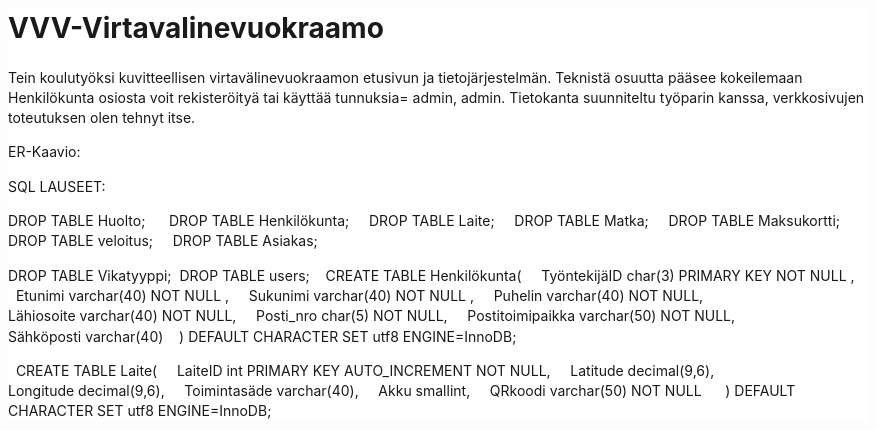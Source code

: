 # VVV-Virtavalinevuokraamo

Tein koulutyöksi kuvitteellisen virtavälinevuokraamon etusivun ja tietojärjestelmän. Teknistä osuutta pääsee kokeilemaan Henkilökunta osiosta voit rekisteröityä tai käyttää tunnuksia= admin, admin.
Tietokanta suunniteltu työparin kanssa, verkkosivujen toteutuksen olen tehnyt itse.

ER-Kaavio:

SQL LAUSEET:

DROP TABLE Huolto;  
  
DROP TABLE Henkilökunta;  
 
DROP TABLE Laite;  
 
DROP TABLE Matka;  
 
DROP TABLE Maksukortti;  
 
DROP TABLE veloitus;  
 
DROP TABLE Asiakas;   

DROP TABLE Vikatyyppi; 
DROP TABLE users;
  
CREATE TABLE Henkilökunta(  
 
TyöntekijäID char(3) PRIMARY KEY NOT NULL ,  
 
Etunimi varchar(40) NOT NULL ,  
 
Sukunimi varchar(40) NOT NULL ,  
 
Puhelin varchar(40) NOT NULL,  
 
Lähiosoite varchar(40) NOT NULL,  
 
Posti_nro char(5) NOT NULL,  
 
Postitoimipaikka varchar(50) NOT NULL,  
 
Sähköposti varchar(40)  
 ) DEFAULT CHARACTER SET utf8 ENGINE=InnoDB;


 
CREATE TABLE Laite(  
 
LaiteID int PRIMARY KEY AUTO_INCREMENT NOT NULL,  
 
Latitude decimal(9,6),  
 
Longitude decimal(9,6),  
 
Toimintasäde varchar(40),  
 
Akku smallint,  
 
QRkoodi varchar(50) NOT NULL  
 
 ) DEFAULT CHARACTER SET utf8 ENGINE=InnoDB;
